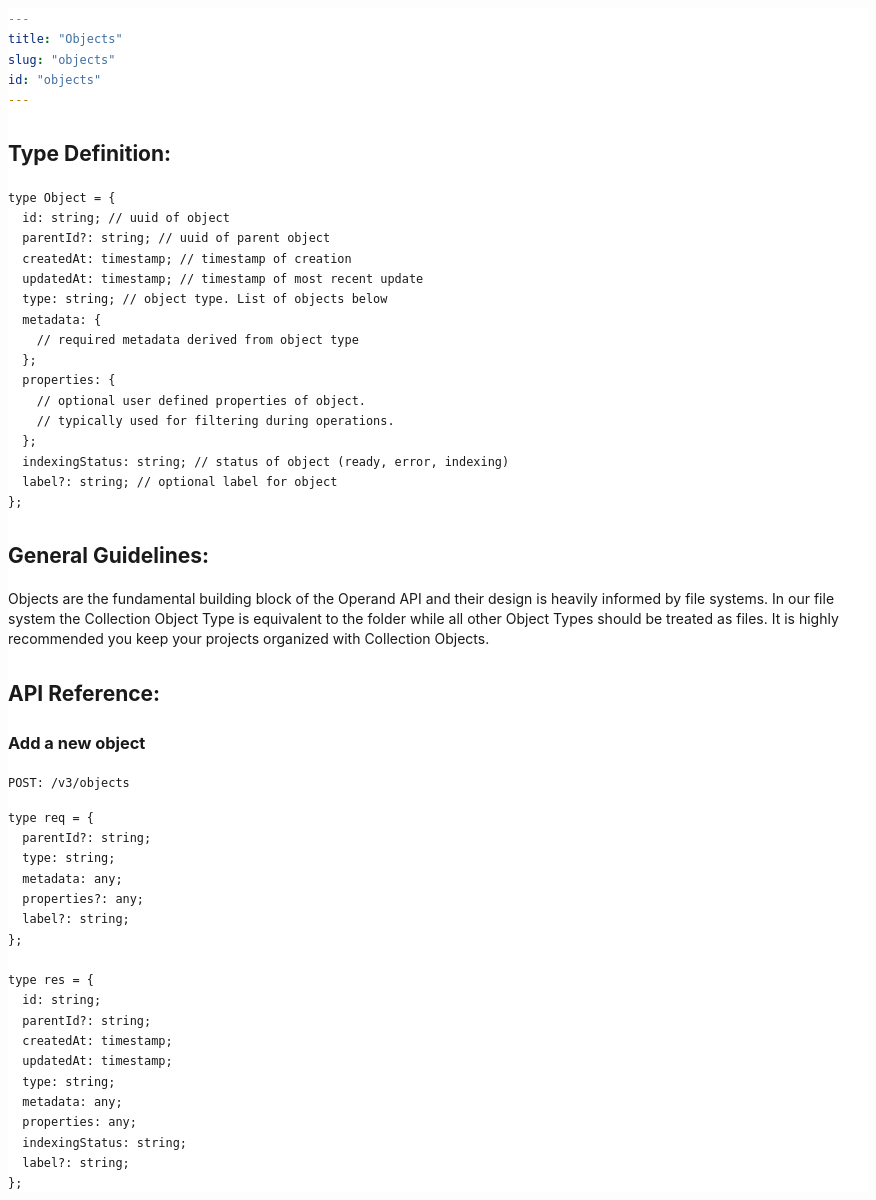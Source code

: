 ```yaml
---
title: "Objects"
slug: "objects"
id: "objects"
---
```


## Type Definition:

```tsx
type Object = {
  id: string; // uuid of object
  parentId?: string; // uuid of parent object
  createdAt: timestamp; // timestamp of creation
  updatedAt: timestamp; // timestamp of most recent update
  type: string; // object type. List of objects below
  metadata: {
    // required metadata derived from object type
  };
  properties: {
    // optional user defined properties of object.
    // typically used for filtering during operations.
  };
  indexingStatus: string; // status of object (ready, error, indexing)
  label?: string; // optional label for object
};
```

## General Guidelines:

Objects are the fundamental building block of the Operand API and their design is heavily informed by file systems. In our file system the Collection Object Type is equivalent to the folder while all other Object Types should be treated as files. It is highly recommended you keep your projects organized with Collection Objects.

## API Reference:

### Add a new object

`POST: /v3/objects`

```tsx
type req = {
  parentId?: string;
  type: string;
  metadata: any;
  properties?: any;
  label?: string;
};

type res = {
  id: string;
  parentId?: string;
  createdAt: timestamp;
  updatedAt: timestamp;
  type: string;
  metadata: any;
  properties: any;
  indexingStatus: string;
  label?: string;
};
```
